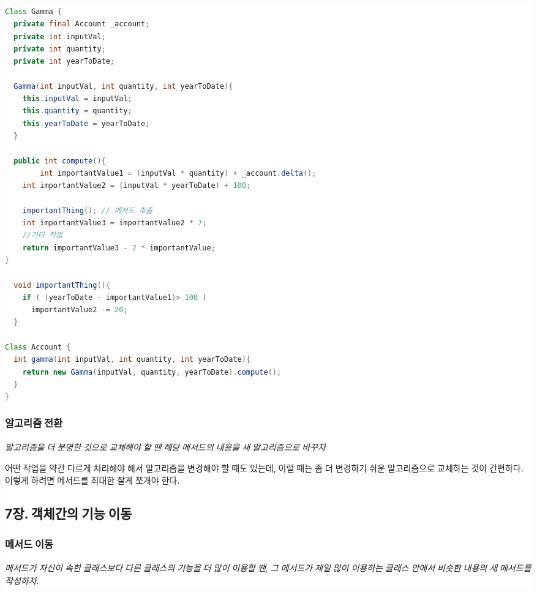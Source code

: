 

```java
Class Gamma {
  private final Account _account;
  private int inputVal;
  private int quantity;
  private int yearToDate;
  
  Gamma(int inputVal, int quantity, int yearToDate){
    this.inputVal = inputVal;
    this.quantity = quantity;
    this.yearToDate = yearToDate; 
  }
  
  public int compute(){
		int importantValue1 = (inputVal * quantity) + _account.delta();
    int importantValue2 = (inputVal * yearToDate) + 100;

    importantThing(); // 메서드 추출
    int importantValue3 = importantValue2 * 7;
    //기타 작업
    return importantValue3 - 2 * importantValue;
}

  void importantThing(){
    if ( (yearToDate - importantValue1)> 100 )
      importantValue2 -= 20;
  }

Class Account {
  int gamma(int inputVal, int quantity, int yearToDate){
    return new Gamma(inputVal, quantity, yearToDate).compute();
  }
}
```



### 알고리즘 전환

*알고리즘을 더 분명한 것으로 교체해야 할 땐 해당 메서드의 내용을 새 알고리즘으로 바꾸자*

어떤 작업을 약간 다르게 처리해야 해서 알고리즘을 변경해야 할 때도 있는데, 이럴 때는 좀 더 변경하기 쉬운 알고리즘으로 교체하는 것이 간편하다. 이렇게 하려면 메서드를 최대한 잘게 쪼개야 한다. []()



## 7장. 객체간의 기능 이동

### 메서드 이동

*메서드가 자신이 속한 클래스보다 다른 클래스의 기능을 더 많이 이용할 땐, 그 메서드가 제일 많이 이용하는 클래스 안에서 비슷한 내용의 새 메서드를 작성하자.*

